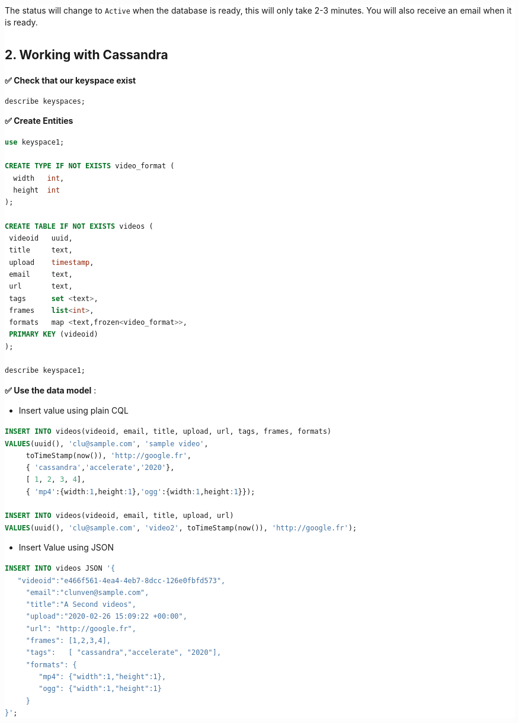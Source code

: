 The status will change to `Active` when the database is ready, this will only take 2-3 minutes. You will also receive an email when it is ready.

## 2. Working with Cassandra

**✅ Check that our keyspace exist**

```sql
describe keyspaces;
```

**✅ Create Entities**

```sql
use keyspace1;

CREATE TYPE IF NOT EXISTS video_format (
  width   int,
  height  int
);

CREATE TABLE IF NOT EXISTS videos (
 videoid   uuid,
 title     text,
 upload    timestamp,
 email     text,
 url       text,
 tags      set <text>,
 frames    list<int>,
 formats   map <text,frozen<video_format>>,
 PRIMARY KEY (videoid)
);

describe keyspace1;
```

**✅ Use the data model** :

- Insert value using plain CQL

```sql
INSERT INTO videos(videoid, email, title, upload, url, tags, frames, formats)
VALUES(uuid(), 'clu@sample.com', 'sample video', 
     toTimeStamp(now()), 'http://google.fr',
     { 'cassandra','accelerate','2020'},
     [ 1, 2, 3, 4], 
     { 'mp4':{width:1,height:1},'ogg':{width:1,height:1}});
     
INSERT INTO videos(videoid, email, title, upload, url)
VALUES(uuid(), 'clu@sample.com', 'video2', toTimeStamp(now()), 'http://google.fr');
```

- Insert Value using JSON

```sql
INSERT INTO videos JSON '{
   "videoid":"e466f561-4ea4-4eb7-8dcc-126e0fbfd573",
     "email":"clunven@sample.com",
     "title":"A Second videos",
     "upload":"2020-02-26 15:09:22 +00:00",
     "url": "http://google.fr",
     "frames": [1,2,3,4],
     "tags":   [ "cassandra","accelerate", "2020"],
     "formats": { 
        "mp4": {"width":1,"height":1},
        "ogg": {"width":1,"height":1}
     }
}';
```
